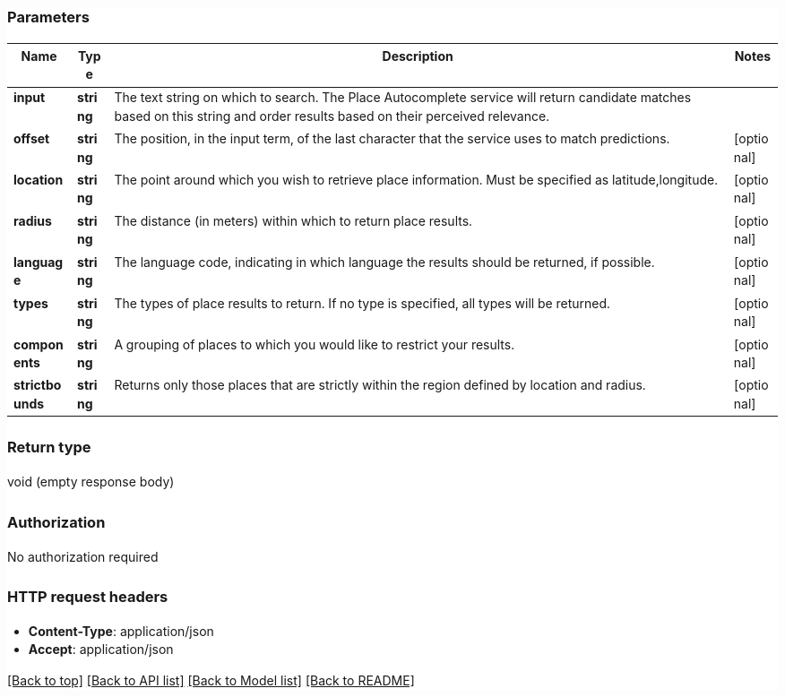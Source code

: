 ### Parameters

Name | Type | Description  | Notes
------------- | ------------- | ------------- | -------------
 **input** | **string**| The text string on which to search. The Place Autocomplete service will return candidate matches based on this string and order results based on their perceived relevance. |
 **offset** | **string**| The position, in the input term, of the last character that the service uses to match predictions. | [optional]
 **location** | **string**| The point around which you wish to retrieve place information. Must be specified as latitude,longitude. | [optional]
 **radius** | **string**| The distance (in meters) within which to return place results. | [optional]
 **language** | **string**| The language code, indicating in which language the results should be returned, if possible. | [optional]
 **types** | **string**| The types of place results to return. If no type is specified, all types will be returned. | [optional]
 **components** | **string**| A grouping of places to which you would like to restrict your results. | [optional]
 **strictbounds** | **string**| Returns only those places that are strictly within the region defined by location and radius. | [optional]

### Return type

void (empty response body)

### Authorization

No authorization required

### HTTP request headers

 - **Content-Type**: application/json
 - **Accept**: application/json

[[Back to top]](#) [[Back to API list]](../../README.md#documentation-for-api-endpoints) [[Back to Model list]](../../README.md#documentation-for-models) [[Back to README]](../../README.md)

